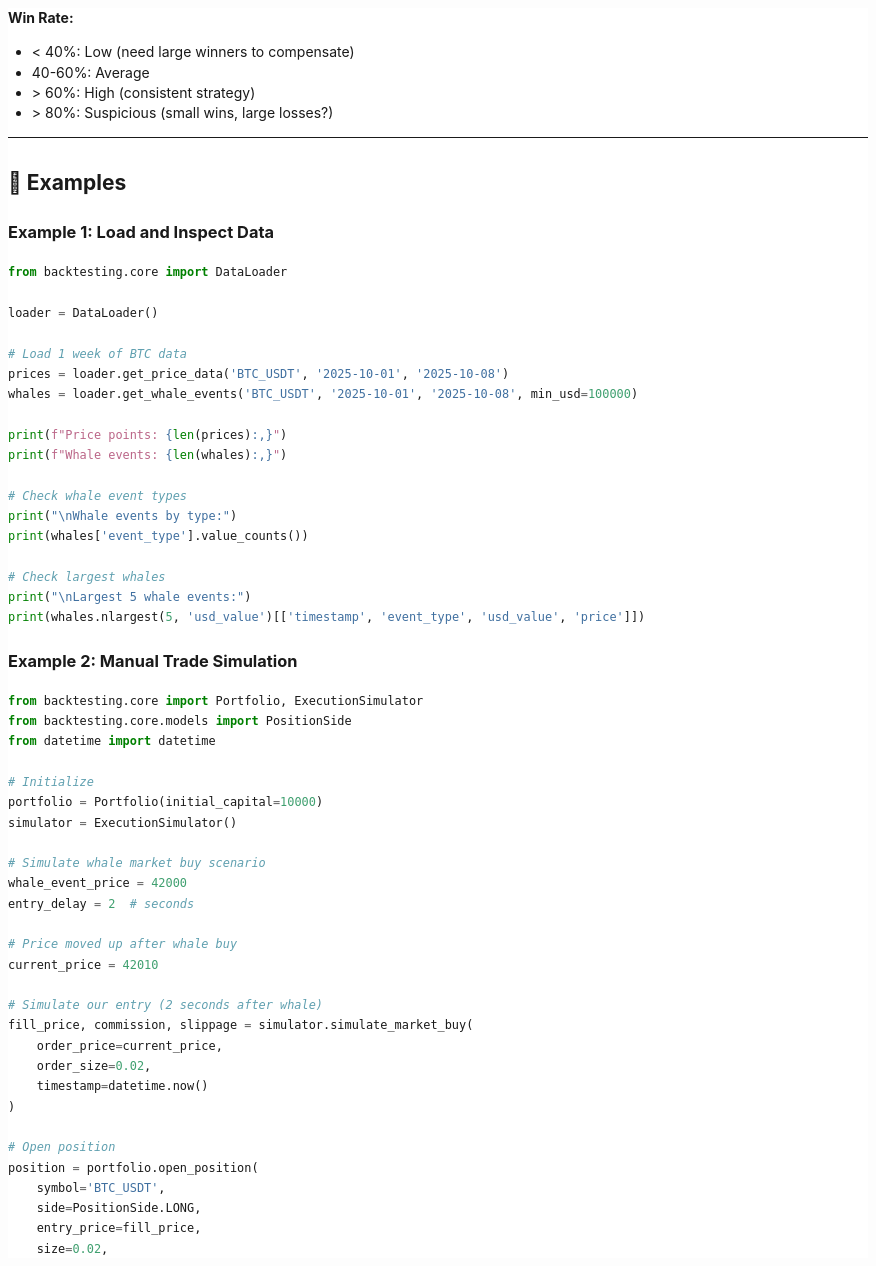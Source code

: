**Win Rate:**
- < 40%: Low (need large winners to compensate)
- 40-60%: Average
- \> 60%: High (consistent strategy)
- \> 80%: Suspicious (small wins, large losses?)

---

## 📝 Examples

### Example 1: Load and Inspect Data

```python
from backtesting.core import DataLoader

loader = DataLoader()

# Load 1 week of BTC data
prices = loader.get_price_data('BTC_USDT', '2025-10-01', '2025-10-08')
whales = loader.get_whale_events('BTC_USDT', '2025-10-01', '2025-10-08', min_usd=100000)

print(f"Price points: {len(prices):,}")
print(f"Whale events: {len(whales):,}")

# Check whale event types
print("\nWhale events by type:")
print(whales['event_type'].value_counts())

# Check largest whales
print("\nLargest 5 whale events:")
print(whales.nlargest(5, 'usd_value')[['timestamp', 'event_type', 'usd_value', 'price']])
```

### Example 2: Manual Trade Simulation

```python
from backtesting.core import Portfolio, ExecutionSimulator
from backtesting.core.models import PositionSide
from datetime import datetime

# Initialize
portfolio = Portfolio(initial_capital=10000)
simulator = ExecutionSimulator()

# Simulate whale market buy scenario
whale_event_price = 42000
entry_delay = 2  # seconds

# Price moved up after whale buy
current_price = 42010

# Simulate our entry (2 seconds after whale)
fill_price, commission, slippage = simulator.simulate_market_buy(
    order_price=current_price,
    order_size=0.02,
    timestamp=datetime.now()
)

# Open position
position = portfolio.open_position(
    symbol='BTC_USDT',
    side=PositionSide.LONG,
    entry_price=fill_price,
    size=0.02,
```